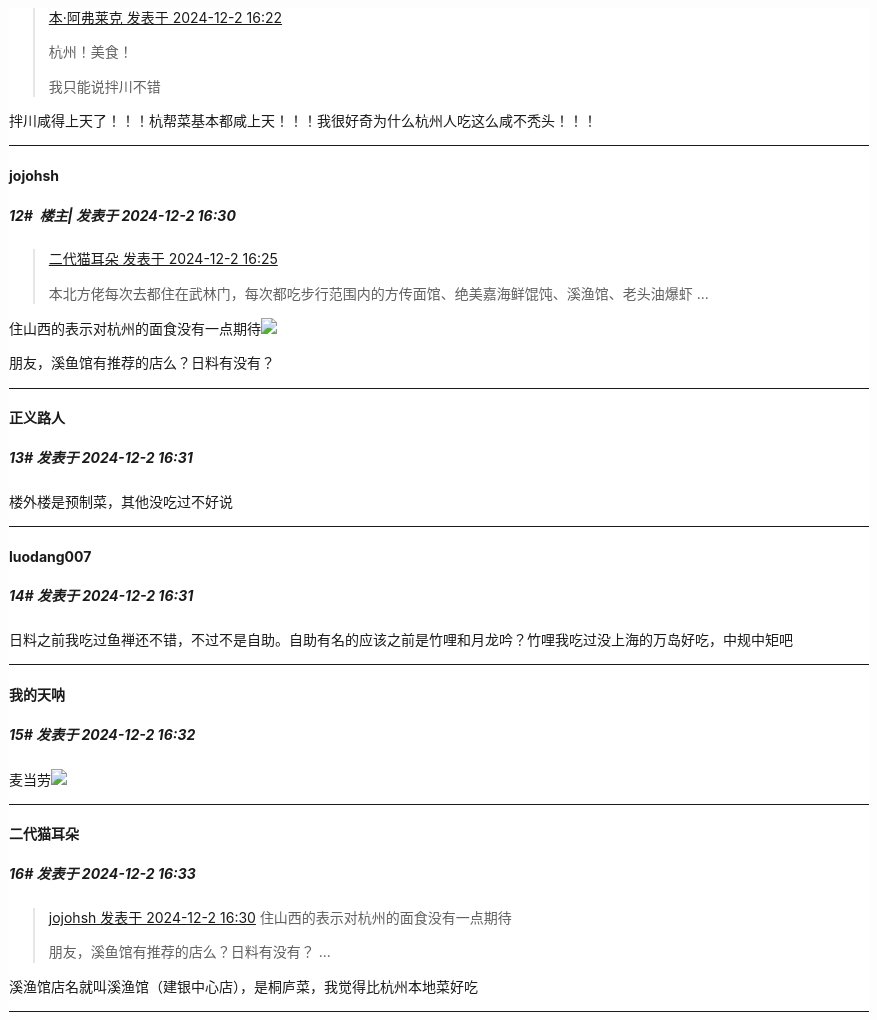 <blockquote><a href="httphttps://bbs.saraba1st.com/2b/forum.php?mod=redirect&amp;goto=findpost&amp;pid=66823962&amp;ptid=2209095" target="_blank">本·阿弗莱克 发表于 2024-12-2 16:22</a>

杭州！美食！

我只能说拌川不错</blockquote>
拌川咸得上天了！！！杭帮菜基本都咸上天！！！我很好奇为什么杭州人吃这么咸不秃头！！！

*****

####  jojohsh  
##### 12#         楼主| 发表于 2024-12-2 16:30

<blockquote><a href="httphttps://bbs.saraba1st.com/2b/forum.php?mod=redirect&amp;goto=findpost&amp;pid=66824010&amp;ptid=2209095" target="_blank">二代猫耳朵 发表于 2024-12-2 16:25</a>

本北方佬每次去都住在武林门，每次都吃步行范围内的方传面馆、绝美嘉海鲜馄饨、溪渔馆、老头油爆虾 ...</blockquote>
住山西的表示对杭州的面食没有一点期待<img src="https://static.saraba1st.com/image/smiley/face2017/009.gif" referrerpolicy="no-referrer">

朋友，溪鱼馆有推荐的店么？日料有没有？

*****

####  正义路人  
##### 13#       发表于 2024-12-2 16:31

楼外楼是预制菜，其他没吃过不好说

*****

####  luodang007  
##### 14#       发表于 2024-12-2 16:31

日料之前我吃过鱼禅还不错，不过不是自助。自助有名的应该之前是竹哩和月龙吟？竹哩我吃过没上海的万岛好吃，中规中矩吧

*****

####  我的天呐  
##### 15#       发表于 2024-12-2 16:32

麦当劳<img src="https://static.saraba1st.com/image/smiley/face2017/067.png" referrerpolicy="no-referrer">

*****

####  二代猫耳朵  
##### 16#       发表于 2024-12-2 16:33

<blockquote><a href="httphttps://bbs.saraba1st.com/2b/forum.php?mod=redirect&amp;goto=findpost&amp;pid=66824065&amp;ptid=2209095" target="_blank">jojohsh 发表于 2024-12-2 16:30</a>
住山西的表示对杭州的面食没有一点期待

朋友，溪鱼馆有推荐的店么？日料有没有？ ...</blockquote>
溪渔馆店名就叫溪渔馆（建银中心店），是桐庐菜，我觉得比杭州本地菜好吃

*****
